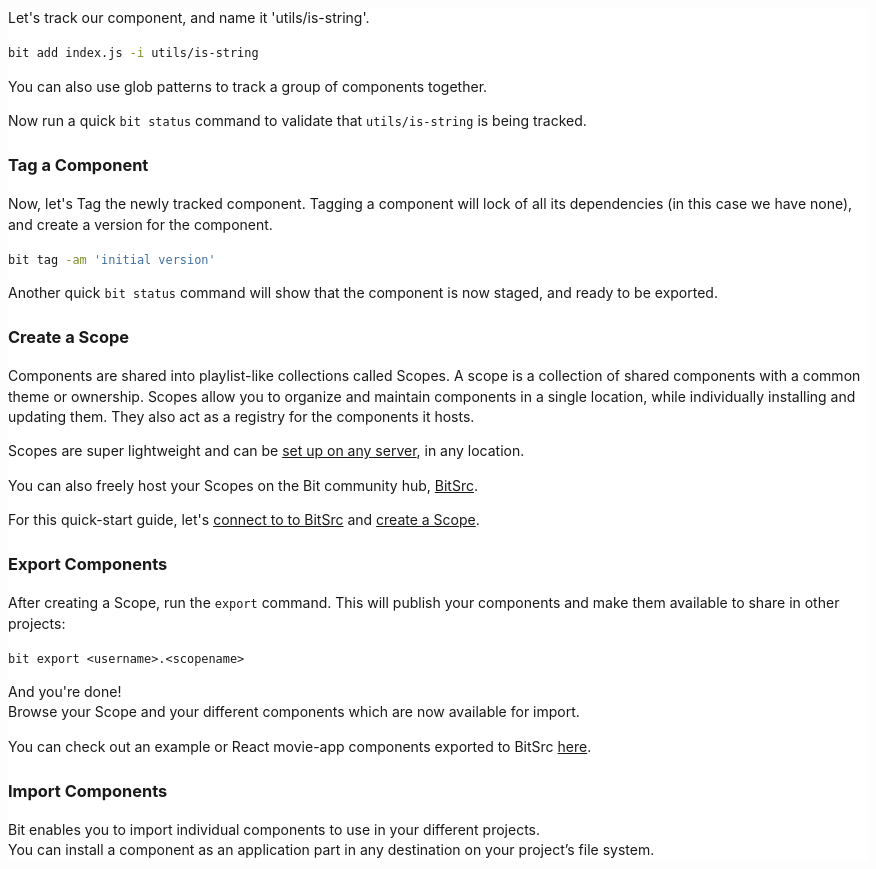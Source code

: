 Let's track our component, and name it 'utils/is-string'.

```sh
bit add index.js -i utils/is-string
```

You can also use glob patterns to track a group of components together.

Now run a quick `bit status` command to validate that `utils/is-string` is being tracked.

### Tag a Component

Now, let's Tag the newly tracked component. 
Tagging a component will lock of all its dependencies (in this case we have none), and create a version for the component.

```sh
bit tag -am 'initial version'
```

Another quick `bit status` command will show that the component is now staged, and ready to be exported.

### Create a Scope

Components are shared into playlist-like collections called Scopes. A scope is a collection of shared components with a common theme or ownership. Scopes allow you to organize and maintain components in a single location, while individually installing and updating them. They also act as a registry for the components it hosts. 

Scopes are super lightweight and can be [set up on any server](https://teambit.github.io/docs/advanced.html#host-your-own-scope), in any location. 

You can also freely host your Scopes on the Bit community hub, [BitSrc](https://bitsrc.io).

For this quick-start guide, let's [connect to to BitSrc](https://teambit.github.io/docs/bitsrc-setup.html#signup-to-bitsrc) and [create a Scope](https://teambit.github.io/docs/getting-started.html#create-a-scope).

### Export Components

After creating a Scope, run the `export` command. 
This will publish your components and make them available to share in other projects:

```
bit export <username>.<scopename>
```

And you're done!  
Browse your Scope and your different components which are now available for import.

You can check out an example or React movie-app components exported to BitSrc [here](bitsrc.io/bit/movie-app).

### Import Components

Bit enables you to import individual components to use in your different projects.  
You can install a component as an application part in any destination on your project’s file system.

